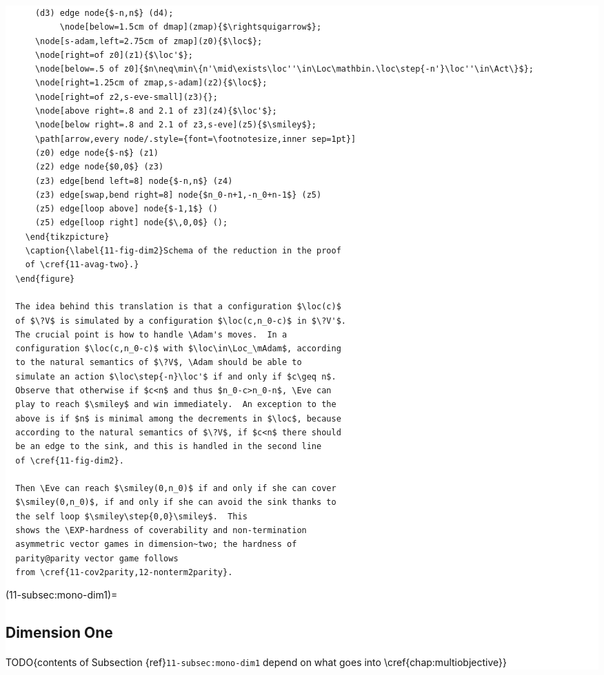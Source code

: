````{admonition} Proof
      (d3) edge node{$-n,n$} (d4);
           \node[below=1.5cm of dmap](zmap){$\rightsquigarrow$};
      \node[s-adam,left=2.75cm of zmap](z0){$\loc$};
      \node[right=of z0](z1){$\loc'$};
      \node[below=.5 of z0]{$n\neq\min\{n'\mid\exists\loc''\in\Loc\mathbin.\loc\step{-n'}\loc''\in\Act\}$};
      \node[right=1.25cm of zmap,s-adam](z2){$\loc$};
      \node[right=of z2,s-eve-small](z3){};
      \node[above right=.8 and 2.1 of z3](z4){$\loc'$};
      \node[below right=.8 and 2.1 of z3,s-eve](z5){$\smiley$};
      \path[arrow,every node/.style={font=\footnotesize,inner sep=1pt}]
      (z0) edge node{$-n$} (z1)
      (z2) edge node{$0,0$} (z3)
      (z3) edge[bend left=8] node{$-n,n$} (z4)
      (z3) edge[swap,bend right=8] node{$n_0-n+1,-n_0+n-1$} (z5)
      (z5) edge[loop above] node{$-1,1$} ()
      (z5) edge[loop right] node{$\,0,0$} ();
    \end{tikzpicture}
    \caption{\label{11-fig-dim2}Schema of the reduction in the proof
    of \cref{11-avag-two}.}
  \end{figure}
    
  The idea behind this translation is that a configuration $\loc(c)$
  of $\?V$ is simulated by a configuration $\loc(c,n_0-c)$ in $\?V'$.
  The crucial point is how to handle \Adam's moves.  In a
  configuration $\loc(c,n_0-c)$ with $\loc\in\Loc_\mAdam$, according
  to the natural semantics of $\?V$, \Adam should be able to
  simulate an action $\loc\step{-n}\loc'$ if and only if $c\geq n$.
  Observe that otherwise if $c<n$ and thus $n_0-c>n_0-n$, \Eve can
  play to reach $\smiley$ and win immediately.  An exception to the
  above is if $n$ is minimal among the decrements in $\loc$, because
  according to the natural semantics of $\?V$, if $c<n$ there should
  be an edge to the sink, and this is handled in the second line
  of \cref{11-fig-dim2}.

  Then \Eve can reach $\smiley(0,n_0)$ if and only if she can cover
  $\smiley(0,n_0)$, if and only if she can avoid the sink thanks to
  the self loop $\smiley\step{0,0}\smiley$.  This
  shows the \EXP-hardness of coverability and non-termination
  asymmetric vector games in dimension~two; the hardness of
  parity@parity vector game follows
  from \cref{11-cov2parity,12-nonterm2parity}.

````

  

(11-subsec:mono-dim1)=
## Dimension One
TODO{contents of Subsection {ref}`11-subsec:mono-dim1` depend on what goes into \cref{chap:multiobjective}}
